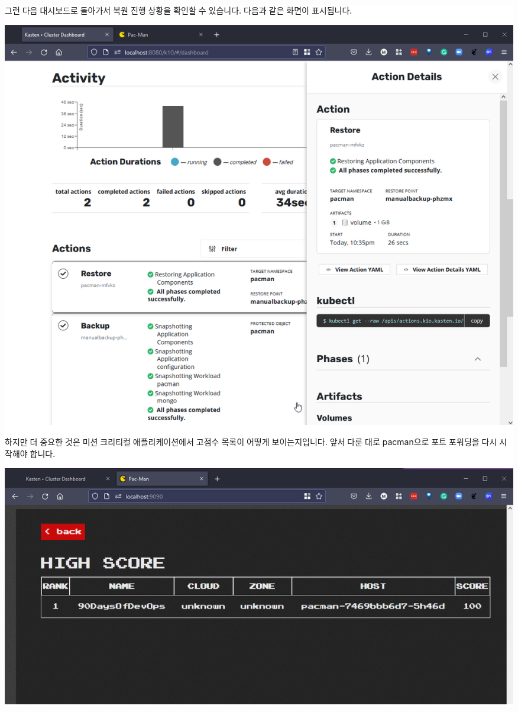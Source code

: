 그런 다음 대시보드로 돌아가서 복원 진행 상황을 확인할 수 있습니다. 다음과 같은 화면이 표시됩니다.

![](/2022/Days/Images/Day87_Data22.png)

하지만 더 중요한 것은 미션 크리티컬 애플리케이션에서 고점수 목록이 어떻게 보이는지입니다. 앞서 다룬 대로 pacman으로 포트 포워딩을 다시 시작해야 합니다.

![](/2022/Days/Images/Day87_Data23.png)
